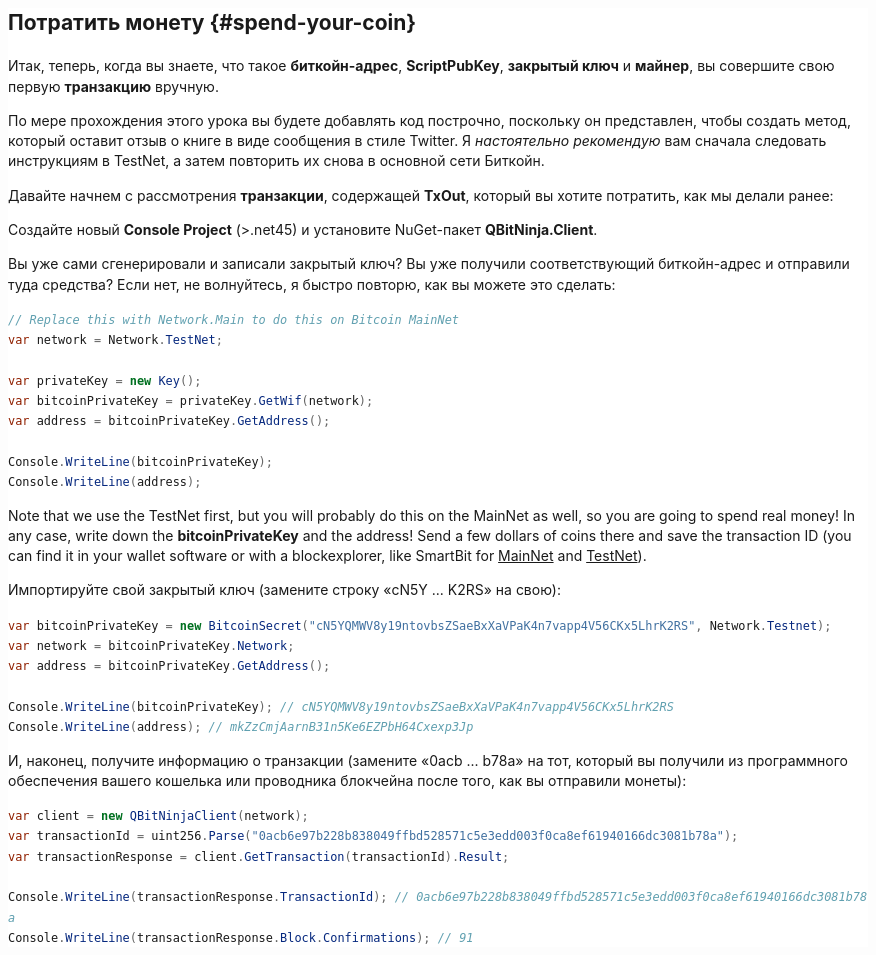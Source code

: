 ﻿## Потратить монету {#spend-your-coin}

Итак, теперь, когда вы знаете, что такое **биткойн-адрес**, **ScriptPubKey**, **закрытый ключ** и **майнер**, вы совершите свою первую **транзакцию** вручную.

По мере прохождения этого урока вы будете добавлять код построчно, поскольку он представлен, чтобы создать метод, который оставит отзыв о книге в виде сообщения в стиле Twitter. Я _настоятельно рекомендую_ вам сначала следовать инструкциям в TestNet, а затем повторить их снова в основной сети Биткойн. 

Давайте начнем с рассмотрения **транзакции**, содержащей **TxOut**, который вы хотите потратить, как мы делали ранее:

Создайте новый **Console Project** \(&gt;.net45\)  и установите NuGet-пакет **QBitNinja.Client**.

Вы уже сами сгенерировали и записали закрытый ключ? Вы уже получили соответствующий биткойн-адрес и отправили туда средства? Если нет, не волнуйтесь, я быстро повторю, как вы можете это сделать:

```cs
// Replace this with Network.Main to do this on Bitcoin MainNet
var network = Network.TestNet;

var privateKey = new Key();
var bitcoinPrivateKey = privateKey.GetWif(network);
var address = bitcoinPrivateKey.GetAddress();

Console.WriteLine(bitcoinPrivateKey);
Console.WriteLine(address);
```

Note that we use the TestNet first, but you will probably do this on the MainNet as well, so you are going to spend real money! In any case, write down the **bitcoinPrivateKey** and the address! Send a few dollars of coins there and save the transaction ID \(you can find it in your wallet software or with a blockexplorer, like SmartBit for [MainNet](http://smartbit.com.au/) and [TestNet](https://testnet.smartbit.com.au/)).

Импортируйте свой закрытый ключ (замените строку «cN5Y ... K2RS» на свою):

```cs
var bitcoinPrivateKey = new BitcoinSecret("cN5YQMWV8y19ntovbsZSaeBxXaVPaK4n7vapp4V56CKx5LhrK2RS", Network.Testnet);
var network = bitcoinPrivateKey.Network;
var address = bitcoinPrivateKey.GetAddress();

Console.WriteLine(bitcoinPrivateKey); // cN5YQMWV8y19ntovbsZSaeBxXaVPaK4n7vapp4V56CKx5LhrK2RS
Console.WriteLine(address); // mkZzCmjAarnB31n5Ke6EZPbH64Cxexp3Jp
```

И, наконец, получите информацию о транзакции (замените «0acb ... b78a» на тот, который вы получили из программного обеспечения вашего кошелька или проводника блокчейна после того, как вы отправили монеты):

```cs
var client = new QBitNinjaClient(network);
var transactionId = uint256.Parse("0acb6e97b228b838049ffbd528571c5e3edd003f0ca8ef61940166dc3081b78a");
var transactionResponse = client.GetTransaction(transactionId).Result;

Console.WriteLine(transactionResponse.TransactionId); // 0acb6e97b228b838049ffbd528571c5e3edd003f0ca8ef61940166dc3081b78a
Console.WriteLine(transactionResponse.Block.Confirmations); // 91
```
